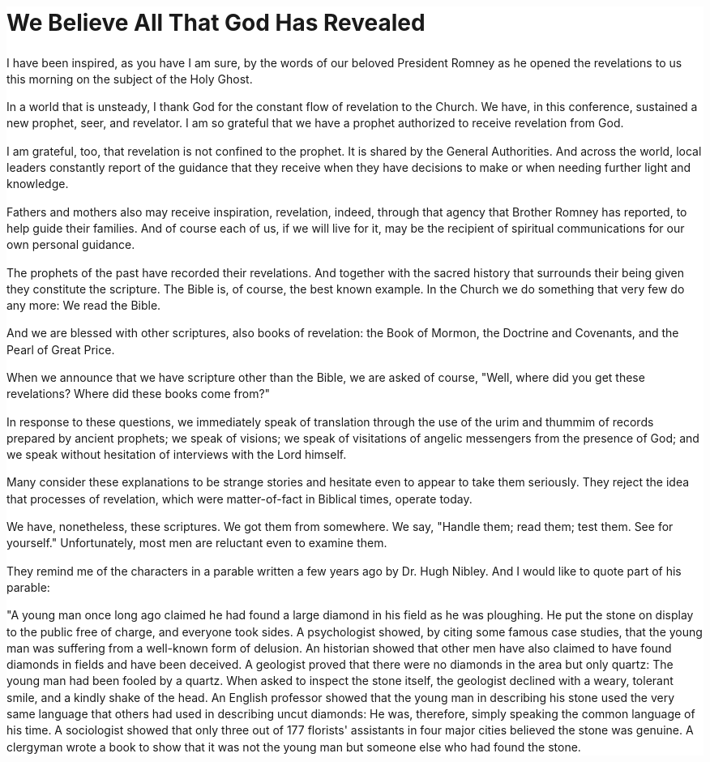 # We Believe All That God Has Revealed

I have been inspired, as you have I am sure, by the words of our beloved
President Romney as he opened the revelations to us this morning on the
subject of the Holy Ghost.

In a world that is unsteady, I thank God for the constant flow of revelation
to the Church. We have, in this conference, sustained a new prophet, seer, and
revelator. I am so grateful that we have a prophet authorized to receive
revelation from God.

I am grateful, too, that revelation is not confined to the prophet. It is
shared by the General Authorities. And across the world, local leaders
constantly report of the guidance that they receive when they have decisions
to make or when needing further light and knowledge.

Fathers and mothers also may receive inspiration, revelation, indeed, through
that agency that Brother Romney has reported, to help guide their families.
And of course each of us, if we will live for it, may be the recipient of
spiritual communications for our own personal guidance.

The prophets of the past have recorded their revelations. And together with
the sacred history that surrounds their being given they constitute the
scripture. The Bible is, of course, the best known example. In the Church we
do something that very few do any more: We read the Bible.

And we are blessed with other scriptures, also books of revelation: the Book
of Mormon, the Doctrine and Covenants, and the Pearl of Great Price.

When we announce that we have scripture other than the Bible, we are asked of
course, "Well, where did you get these revelations? Where did these books come
from?"

In response to these questions, we immediately speak of translation through
the use of the urim and thummim of records prepared by ancient prophets; we
speak of visions; we speak of visitations of angelic messengers from the
presence of God; and we speak without hesitation of interviews with the Lord
himself.

Many consider these explanations to be strange stories and hesitate even to
appear to take them seriously. They reject the idea that processes of
revelation, which were matter-of-fact in Biblical times, operate today.

We have, nonetheless, these scriptures. We got them from somewhere. We say,
"Handle them; read them; test them. See for yourself." Unfortunately, most men
are reluctant even to examine them.

They remind me of the characters in a parable written a few years ago by Dr.
Hugh Nibley. And I would like to quote part of his parable:

"A young man once long ago claimed he had found a large diamond in his field
as he was ploughing. He put the stone on display to the public free of charge,
and everyone took sides. A psychologist showed, by citing some famous case
studies, that the young man was suffering from a well-known form of delusion.
An historian showed that other men have also claimed to have found diamonds in
fields and have been deceived. A geologist proved that there were no diamonds
in the area but only quartz: The young man had been fooled by a quartz. When
asked to inspect the stone itself, the geologist declined with a weary,
tolerant smile, and a kindly shake of the head. An English professor showed
that the young man in describing his stone used the very same language that
others had used in describing uncut diamonds: He was, therefore, simply
speaking the common language of his time. A sociologist showed that only three
out of 177 florists' assistants in four major cities believed the stone was
genuine. A clergyman wrote a book to show that it was not the young man but
someone else who had found the stone.
